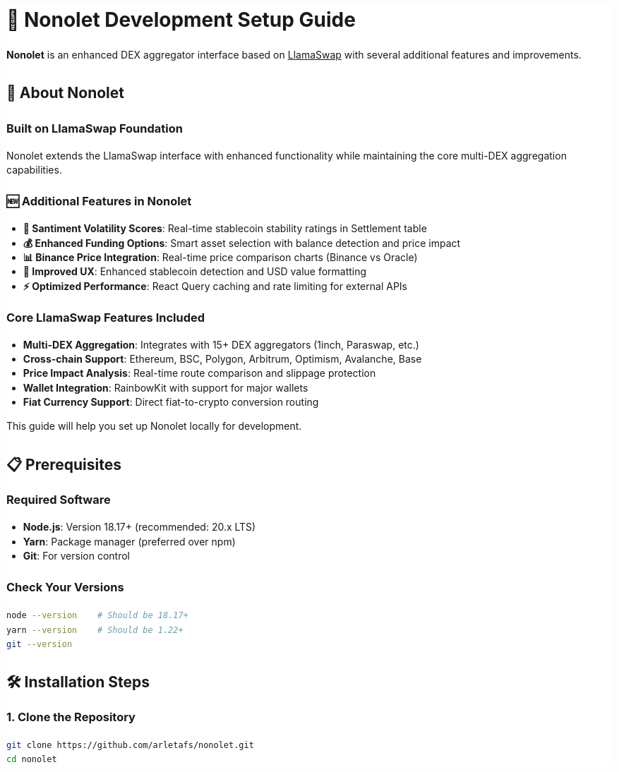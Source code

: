 # 🚀 Nonolet Development Setup Guide

**Nonolet** is an enhanced DEX aggregator interface based on [LlamaSwap](https://swap.defillama.com) with several additional features and improvements.

## 📖 About Nonolet

### Built on LlamaSwap Foundation
Nonolet extends the LlamaSwap interface with enhanced functionality while maintaining the core multi-DEX aggregation capabilities.

### 🆕 Additional Features in Nonolet
- **🔢 Santiment Volatility Scores**: Real-time stablecoin stability ratings in Settlement table
- **💰 Enhanced Funding Options**: Smart asset selection with balance detection and price impact
- **📊 Binance Price Integration**: Real-time price comparison charts (Binance vs Oracle)
- **🎯 Improved UX**: Enhanced stablecoin detection and USD value formatting
- **⚡ Optimized Performance**: React Query caching and rate limiting for external APIs

### Core LlamaSwap Features Included
- **Multi-DEX Aggregation**: Integrates with 15+ DEX aggregators (1inch, Paraswap, etc.)
- **Cross-chain Support**: Ethereum, BSC, Polygon, Arbitrum, Optimism, Avalanche, Base
- **Price Impact Analysis**: Real-time route comparison and slippage protection
- **Wallet Integration**: RainbowKit with support for major wallets
- **Fiat Currency Support**: Direct fiat-to-crypto conversion routing

This guide will help you set up Nonolet locally for development.

## 📋 Prerequisites

### Required Software
- **Node.js**: Version 18.17+ (recommended: 20.x LTS)
- **Yarn**: Package manager (preferred over npm)
- **Git**: For version control

### Check Your Versions
```bash
node --version    # Should be 18.17+
yarn --version    # Should be 1.22+
git --version
```

## 🛠️ Installation Steps

### 1. Clone the Repository
```bash
git clone https://github.com/arletafs/nonolet.git
cd nonolet
```
